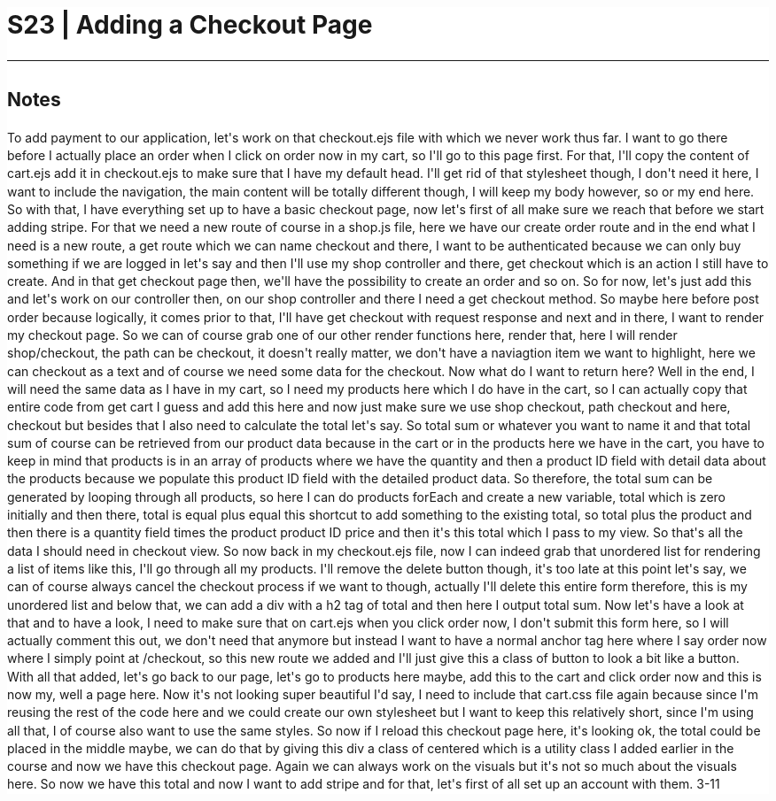 # S23 | Adding a Checkout Page

---

## Notes
To add payment to our application, let's work on that checkout.ejs file with which we never work thus far. I want to go there before I actually place an order when I click on order now in my cart, so I'll go to this page first. For that, I'll copy the content of cart.ejs add it in checkout.ejs to make sure that I have my default head. I'll get rid of that stylesheet though, I don't need it here, I want to include the navigation, the main content will be totally different though, I will keep my body however, so or my end here. So with that, I have everything set up to have a basic checkout page, now let's first of all make sure we reach that before we start adding stripe. For that we need a new route of course in a shop.js file, here we have our create order route and in the end what I need is a new route, a get route which we can name checkout and there, I want to be authenticated because we can only buy something if we are logged in let's say and then I'll use my shop controller and there, get checkout which is an action I still have to create. And in that get checkout page then, we'll have the possibility to create an order and so on. So for now, let's just add this and let's work on our controller then, on our shop controller and there I need a get checkout method. So maybe here before post order because logically, it comes prior to that, I'll have get checkout with request response and next and in there, I want to render my checkout page. So we can of course grab one of our other render functions here, render that, here I will render shop/checkout, the path can be checkout, it doesn't really matter, we don't have a naviagtion item we want to highlight, here we can checkout as a text and of course we need some data for the checkout. Now what do I want to return here? Well in the end, I will need the same data as I have in my cart, so I need my products here which I do have in the cart, so I can actually copy that entire code from get cart I guess and add this here and now just make sure we use shop checkout, path checkout and here, checkout but besides that I also need to calculate the total let's say. So total sum or whatever you want to name it and that total sum of course can be retrieved from our product data because in the cart or in the products here we have in the cart, you have to keep in mind that products is in an array of products where we have the quantity and then a product ID field with detail data about the products because we populate this product ID field with the detailed product data. So therefore, the total sum can be generated by looping through all products, so here I can do products forEach and create a new variable, total which is zero initially and then there, total is equal plus equal this shortcut to add something to the existing total, so total plus the product and then there is a quantity field times the product product ID price and then it's this total which I pass to my view. So that's all the data I should need in checkout view. So now back in my checkout.ejs file, now I can indeed grab that unordered list for rendering a list of items like this, I'll go through all my products. I'll remove the delete button though, it's too late at this point let's say, we can of course always cancel the checkout process if we want to though, actually I'll delete this entire form therefore, this is my unordered list and below that, we can add a div with a h2 tag of total and then here I output total sum. Now let's have a look at that and to have a look, I need to make sure that on cart.ejs when you click order now, I don't submit this form here, so I will actually comment this out, we don't need that anymore but instead I want to have a normal anchor tag here where I say order now where I simply point at /checkout, so this new route we added and I'll just give this a class of button to look a bit like a button. With all that added, let's go back to our page, let's go to products here maybe, add this to the cart and click order now and this is now my, well a page here. Now it's not looking super beautiful I'd say, I need to include that cart.css file again because since I'm reusing the rest of the code here and we could create our own stylesheet but I want to keep this relatively short, since I'm using all that, I of course also want to use the same styles. So now if I reload this checkout page here, it's looking ok, the total could be placed in the middle maybe, we can do that by giving this div a class of centered which is a utility class I added earlier in the course and now we have this checkout page. Again we can always work on the visuals but it's not so much about the visuals here. So now we have this total and now I want to add stripe and for that, let's first of all set up an account with them. 
3-11